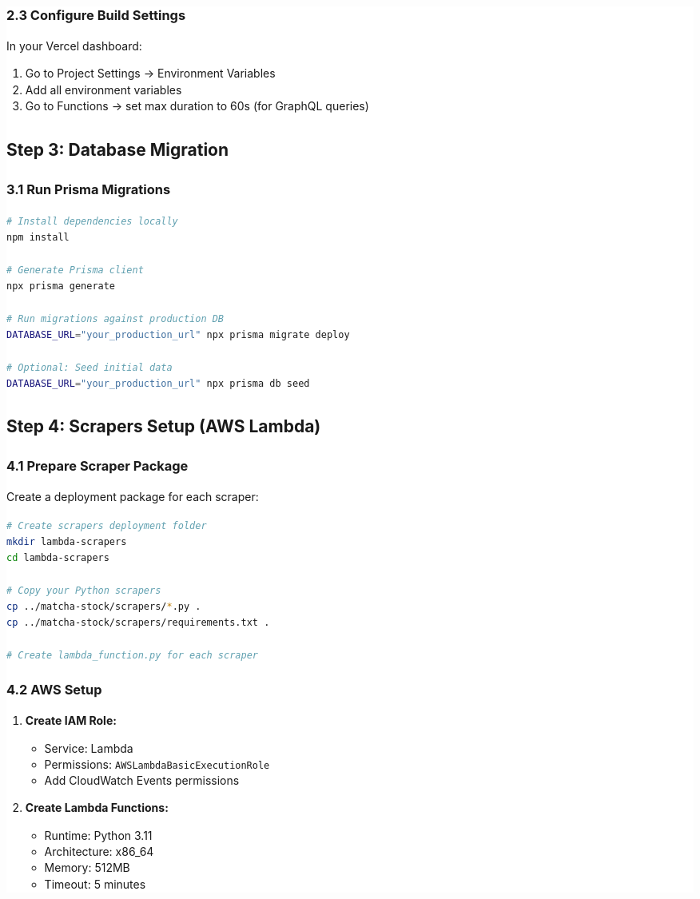 ### 2.3 Configure Build Settings
In your Vercel dashboard:
1. Go to Project Settings → Environment Variables
2. Add all environment variables
3. Go to Functions → set max duration to 60s (for GraphQL queries)

## Step 3: Database Migration

### 3.1 Run Prisma Migrations
```bash
# Install dependencies locally
npm install

# Generate Prisma client
npx prisma generate

# Run migrations against production DB
DATABASE_URL="your_production_url" npx prisma migrate deploy

# Optional: Seed initial data
DATABASE_URL="your_production_url" npx prisma db seed
```

## Step 4: Scrapers Setup (AWS Lambda)

### 4.1 Prepare Scraper Package
Create a deployment package for each scraper:

```bash
# Create scrapers deployment folder
mkdir lambda-scrapers
cd lambda-scrapers

# Copy your Python scrapers
cp ../matcha-stock/scrapers/*.py .
cp ../matcha-stock/scrapers/requirements.txt .

# Create lambda_function.py for each scraper
```

### 4.2 AWS Setup
1. **Create IAM Role:**
   - Service: Lambda
   - Permissions: `AWSLambdaBasicExecutionRole`
   - Add CloudWatch Events permissions

2. **Create Lambda Functions:**
   - Runtime: Python 3.11
   - Architecture: x86_64
   - Memory: 512MB
   - Timeout: 5 minutes

